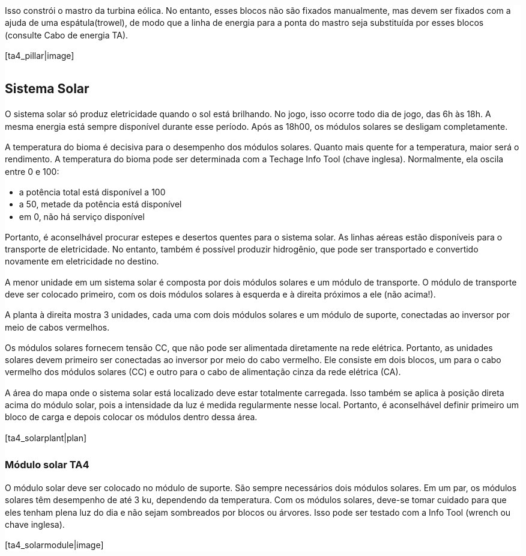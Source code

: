 Isso constrói o mastro da turbina eólica. No entanto, esses blocos não são fixados manualmente, mas devem ser fixados com a ajuda de uma espátula(trowel), de modo que a linha de energia para a ponta do mastro seja substituída por esses blocos (consulte Cabo de energia TA).

[ta4_pillar|image]


## Sistema Solar

O sistema solar só produz eletricidade quando o sol está brilhando. No jogo, isso ocorre todo dia de jogo, das 6h às 18h.
A mesma energia está sempre disponível durante esse período. Após as 18h00, os módulos solares se desligam completamente.

A temperatura do bioma é decisiva para o desempenho dos módulos solares. Quanto mais quente for a temperatura, maior será o rendimento.
A temperatura do bioma pode ser determinada com a Techage Info Tool (chave inglesa). Normalmente, ela oscila entre 0 e 100:

- a potência total está disponível a 100
- a 50, metade da potência está disponível
- em 0, não há serviço disponível

Portanto, é aconselhável procurar estepes e desertos quentes para o sistema solar.
As linhas aéreas estão disponíveis para o transporte de eletricidade.
No entanto, também é possível produzir hidrogênio, que pode ser transportado e convertido novamente em eletricidade no destino.

A menor unidade em um sistema solar é composta por dois módulos solares e um módulo de transporte. O módulo de transporte deve ser colocado primeiro, com os dois módulos solares à esquerda e à direita próximos a ele (não acima!).

A planta à direita mostra 3 unidades, cada uma com dois módulos solares e um módulo de suporte, conectadas ao inversor por meio de cabos vermelhos.

Os módulos solares fornecem tensão CC, que não pode ser alimentada diretamente na rede elétrica. Portanto, as unidades solares devem primeiro ser conectadas ao inversor por meio do cabo vermelho. Ele consiste em dois blocos, um para o cabo vermelho dos módulos solares (CC) e outro para o cabo de alimentação cinza da rede elétrica (CA).

A área do mapa onde o sistema solar está localizado deve estar totalmente carregada. Isso também se aplica à posição direta acima do módulo solar, pois a intensidade da luz é medida regularmente nesse local. Portanto, é aconselhável definir primeiro um bloco de carga e depois colocar os módulos dentro dessa área.

[ta4_solarplant|plan]


### Módulo solar TA4

O módulo solar deve ser colocado no módulo de suporte. São sempre necessários dois módulos solares.
Em um par, os módulos solares têm desempenho de até 3 ku, dependendo da temperatura.
Com os módulos solares, deve-se tomar cuidado para que eles tenham plena luz do dia e não sejam sombreados por blocos ou árvores. Isso pode ser testado com a Info Tool (wrench ou chave inglesa).

[ta4_solarmodule|image]
